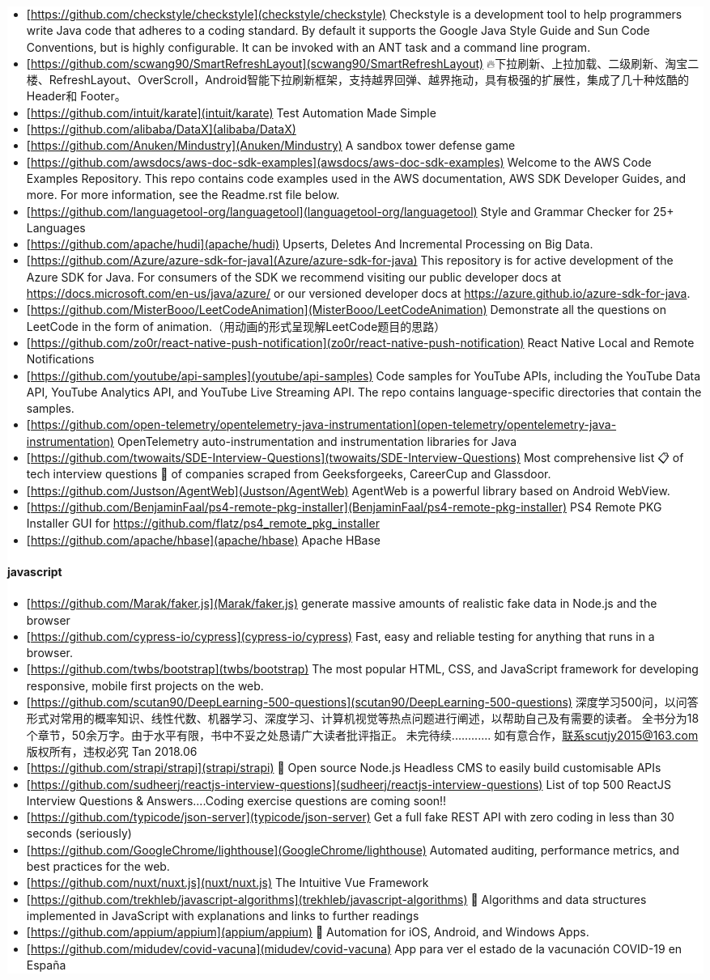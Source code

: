 * [https://github.com/checkstyle/checkstyle](checkstyle/checkstyle) Checkstyle is a development tool to help programmers write Java code that adheres to a coding standard. By default it supports the Google Java Style Guide and Sun Code Conventions, but is highly configurable. It can be invoked with an ANT task and a command line program.
* [https://github.com/scwang90/SmartRefreshLayout](scwang90/SmartRefreshLayout) 🔥下拉刷新、上拉加载、二级刷新、淘宝二楼、RefreshLayout、OverScroll，Android智能下拉刷新框架，支持越界回弹、越界拖动，具有极强的扩展性，集成了几十种炫酷的Header和 Footer。
* [https://github.com/intuit/karate](intuit/karate) Test Automation Made Simple
* [https://github.com/alibaba/DataX](alibaba/DataX)
* [https://github.com/Anuken/Mindustry](Anuken/Mindustry) A sandbox tower defense game
* [https://github.com/awsdocs/aws-doc-sdk-examples](awsdocs/aws-doc-sdk-examples) Welcome to the AWS Code Examples Repository. This repo contains code examples used in the AWS documentation, AWS SDK Developer Guides, and more. For more information, see the Readme.rst file below.
* [https://github.com/languagetool-org/languagetool](languagetool-org/languagetool) Style and Grammar Checker for 25+ Languages
* [https://github.com/apache/hudi](apache/hudi) Upserts, Deletes And Incremental Processing on Big Data.
* [https://github.com/Azure/azure-sdk-for-java](Azure/azure-sdk-for-java) This repository is for active development of the Azure SDK for Java. For consumers of the SDK we recommend visiting our public developer docs at https://docs.microsoft.com/en-us/java/azure/ or our versioned developer docs at https://azure.github.io/azure-sdk-for-java.
* [https://github.com/MisterBooo/LeetCodeAnimation](MisterBooo/LeetCodeAnimation) Demonstrate all the questions on LeetCode in the form of animation.（用动画的形式呈现解LeetCode题目的思路）
* [https://github.com/zo0r/react-native-push-notification](zo0r/react-native-push-notification) React Native Local and Remote Notifications
* [https://github.com/youtube/api-samples](youtube/api-samples) Code samples for YouTube APIs, including the YouTube Data API, YouTube Analytics API, and YouTube Live Streaming API. The repo contains language-specific directories that contain the samples.
* [https://github.com/open-telemetry/opentelemetry-java-instrumentation](open-telemetry/opentelemetry-java-instrumentation) OpenTelemetry auto-instrumentation and instrumentation libraries for Java
* [https://github.com/twowaits/SDE-Interview-Questions](twowaits/SDE-Interview-Questions) Most comprehensive list 📋 of tech interview questions 📘 of companies scraped from Geeksforgeeks, CareerCup and Glassdoor.
* [https://github.com/Justson/AgentWeb](Justson/AgentWeb) AgentWeb is a powerful library based on Android WebView.
* [https://github.com/BenjaminFaal/ps4-remote-pkg-installer](BenjaminFaal/ps4-remote-pkg-installer) PS4 Remote PKG Installer GUI for https://github.com/flatz/ps4_remote_pkg_installer
* [https://github.com/apache/hbase](apache/hbase) Apache HBase

#### javascript
* [https://github.com/Marak/faker.js](Marak/faker.js) generate massive amounts of realistic fake data in Node.js and the browser
* [https://github.com/cypress-io/cypress](cypress-io/cypress) Fast, easy and reliable testing for anything that runs in a browser.
* [https://github.com/twbs/bootstrap](twbs/bootstrap) The most popular HTML, CSS, and JavaScript framework for developing responsive, mobile first projects on the web.
* [https://github.com/scutan90/DeepLearning-500-questions](scutan90/DeepLearning-500-questions) 深度学习500问，以问答形式对常用的概率知识、线性代数、机器学习、深度学习、计算机视觉等热点问题进行阐述，以帮助自己及有需要的读者。 全书分为18个章节，50余万字。由于水平有限，书中不妥之处恳请广大读者批评指正。 未完待续............ 如有意合作，联系scutjy2015@163.com 版权所有，违权必究 Tan 2018.06
* [https://github.com/strapi/strapi](strapi/strapi) 🚀 Open source Node.js Headless CMS to easily build customisable APIs
* [https://github.com/sudheerj/reactjs-interview-questions](sudheerj/reactjs-interview-questions) List of top 500 ReactJS Interview Questions & Answers....Coding exercise questions are coming soon!!
* [https://github.com/typicode/json-server](typicode/json-server) Get a full fake REST API with zero coding in less than 30 seconds (seriously)
* [https://github.com/GoogleChrome/lighthouse](GoogleChrome/lighthouse) Automated auditing, performance metrics, and best practices for the web.
* [https://github.com/nuxt/nuxt.js](nuxt/nuxt.js) The Intuitive Vue Framework
* [https://github.com/trekhleb/javascript-algorithms](trekhleb/javascript-algorithms) 📝 Algorithms and data structures implemented in JavaScript with explanations and links to further readings
* [https://github.com/appium/appium](appium/appium) 📱 Automation for iOS, Android, and Windows Apps.
* [https://github.com/midudev/covid-vacuna](midudev/covid-vacuna) App para ver el estado de la vacunación COVID-19 en España